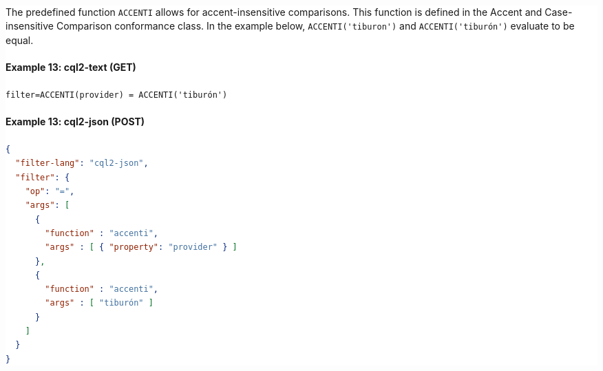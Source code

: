 The predefined function `ACCENTI` allows for accent-insensitive comparisons. This function is
defined in the Accent and Case-insensitive Comparison conformance class. In the example below,
`ACCENTI('tiburon')` and `ACCENTI('tiburón')` evaluate to be equal.

#### Example 13: cql2-text (GET)

```
filter=ACCENTI(provider) = ACCENTI('tiburón')
```

#### Example 13: cql2-json (POST)

```json
{
  "filter-lang": "cql2-json",
  "filter": {
    "op": "=",
    "args": [
      { 
        "function" : "accenti", 
        "args" : [ { "property": "provider" } ]
      },
      { 
        "function" : "accenti", 
        "args" : [ "tiburón" ]
      }
    ]
  }
}
```
